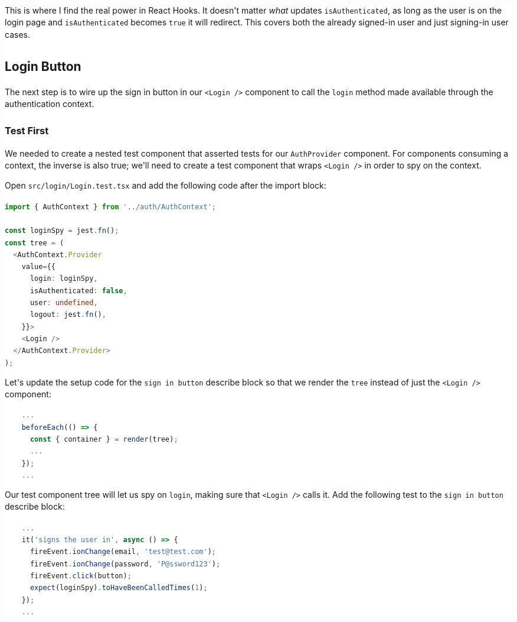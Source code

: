 This is where I find the real power in React Hooks. It doesn't matter _what_ updates `isAuthenticated`, as long as the user is on the login page and `isAuthenticated` becomes `true` it will redirect. This covers both the already signed-in user and just signing-in user cases.

## Login Button

The next step is to wire up the sign in button in our `<Login />` component to call the `login` method made available through the authentication context.

### Test First

We needed to create a nested test component that asserted tests for our `AuthProvider` component. For components consuming a context, the inverse is also true; we'll need to create a test component that wraps `<Login />` in order to spy on the context.

Open `src/login/Login.test.tsx` and add the following code after the import block:

```TypeScript
import { AuthContext } from '../auth/AuthContext';

const loginSpy = jest.fn();
const tree = (
  <AuthContext.Provider
    value={{
      login: loginSpy,
      isAuthenticated: false,
      user: undefined,
      logout: jest.fn(),
    }}>
    <Login />
  </AuthContext.Provider>
);
```

Let's update the setup code for the `sign in button` describe block so that we render the `tree` instead of just the `<Login />` component:

```TypeScript
    ...
    beforeEach(() => {
      const { container } = render(tree);
      ...
    });
    ...
```

Our test component tree will let us spy on `login`, making sure that `<Login />` calls it. Add the following test to the `sign in button` describe block:

```TypeScript
    ...
    it('signs the user in', async () => {
      fireEvent.ionChange(email, 'test@test.com');
      fireEvent.ionChange(password, 'P@ssword123');
      fireEvent.click(button);
      expect(loginSpy).toHaveBeenCalledTimes(1);
    });
    ...
```
